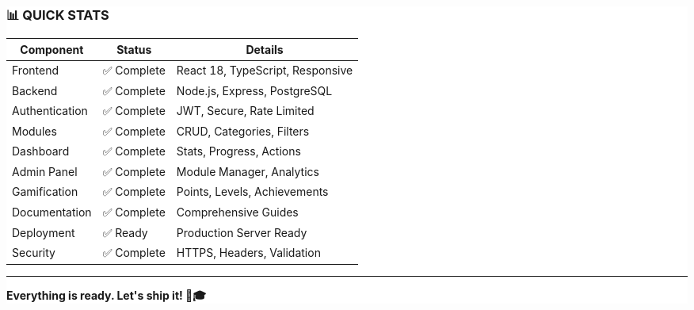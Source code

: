 ### 📊 QUICK STATS

| Component | Status | Details |
|-----------|--------|---------|
| Frontend | ✅ Complete | React 18, TypeScript, Responsive |
| Backend | ✅ Complete | Node.js, Express, PostgreSQL |
| Authentication | ✅ Complete | JWT, Secure, Rate Limited |
| Modules | ✅ Complete | CRUD, Categories, Filters |
| Dashboard | ✅ Complete | Stats, Progress, Actions |
| Admin Panel | ✅ Complete | Module Manager, Analytics |
| Gamification | ✅ Complete | Points, Levels, Achievements |
| Documentation | ✅ Complete | Comprehensive Guides |
| Deployment | ✅ Ready | Production Server Ready |
| Security | ✅ Complete | HTTPS, Headers, Validation |

---

**Everything is ready. Let's ship it! 🚀🎓**
